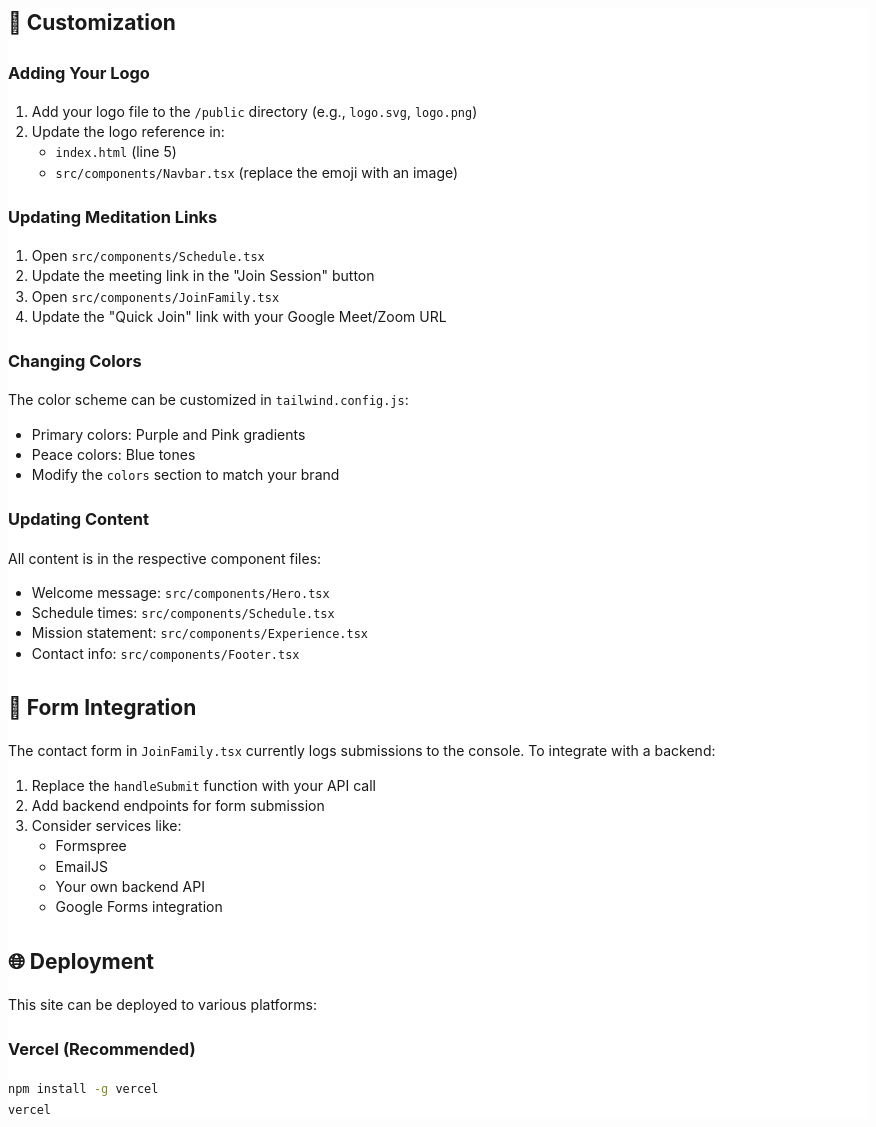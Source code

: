 ## 🎨 Customization

### Adding Your Logo

1. Add your logo file to the `/public` directory (e.g., `logo.svg`, `logo.png`)
2. Update the logo reference in:
   - `index.html` (line 5)
   - `src/components/Navbar.tsx` (replace the emoji with an image)

### Updating Meditation Links

1. Open `src/components/Schedule.tsx`
2. Update the meeting link in the "Join Session" button
3. Open `src/components/JoinFamily.tsx`
4. Update the "Quick Join" link with your Google Meet/Zoom URL

### Changing Colors

The color scheme can be customized in `tailwind.config.js`:
- Primary colors: Purple and Pink gradients
- Peace colors: Blue tones
- Modify the `colors` section to match your brand

### Updating Content

All content is in the respective component files:
- Welcome message: `src/components/Hero.tsx`
- Schedule times: `src/components/Schedule.tsx`
- Mission statement: `src/components/Experience.tsx`
- Contact info: `src/components/Footer.tsx`

## 📧 Form Integration

The contact form in `JoinFamily.tsx` currently logs submissions to the console. To integrate with a backend:

1. Replace the `handleSubmit` function with your API call
2. Add backend endpoints for form submission
3. Consider services like:
   - Formspree
   - EmailJS
   - Your own backend API
   - Google Forms integration

## 🌐 Deployment

This site can be deployed to various platforms:

### Vercel (Recommended)
```bash
npm install -g vercel
vercel
```
